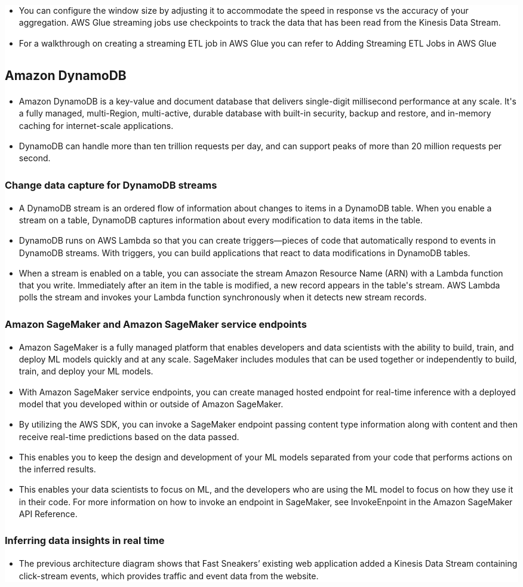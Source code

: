 * You can configure the window size by adjusting it to accommodate the speed in response vs the accuracy of your aggregation. AWS Glue streaming jobs use checkpoints to track the data that has been read from the Kinesis Data Stream. 

* For a walkthrough on creating a streaming ETL job in AWS Glue you can refer to Adding Streaming ETL Jobs in AWS Glue

## Amazon DynamoDB

* Amazon DynamoDB is a key-value and document database that delivers single-digit millisecond performance at any scale. It's a fully managed, multi-Region, multi-active, durable database with built-in security, backup and restore, and in-memory caching for internet-scale applications. 

* DynamoDB can handle more than ten trillion requests per day, and can support peaks of more than 20 million requests per second.

### Change data capture for DynamoDB streams

* A DynamoDB stream is an ordered flow of information about changes to items in a DynamoDB table. When you enable a stream on a table, DynamoDB captures information about every modification to data items in the table. 

* DynamoDB runs on AWS Lambda so that you can create triggers—pieces of code that automatically respond to events in DynamoDB streams. With triggers, you can build applications that react to data modifications in DynamoDB tables.

* When a stream is enabled on a table, you can associate the stream Amazon Resource Name (ARN) with a Lambda function that you write. Immediately after an item in the table is modified, a new record appears in the table's stream. AWS Lambda polls the stream and invokes your Lambda function synchronously when it detects new stream records.

### Amazon SageMaker and Amazon SageMaker service endpoints

* Amazon SageMaker is a fully managed platform that enables developers and data scientists with the ability to build, train, and deploy ML models quickly and at any scale. SageMaker includes modules that can be used together or independently to build, train, and deploy your ML models. 

* With Amazon SageMaker service endpoints, you can create managed hosted endpoint for real-time inference with a deployed model that you developed within or outside of Amazon SageMaker.

* By utilizing the AWS SDK, you can invoke a SageMaker endpoint passing content type information along with content and then receive real-time predictions based on the data passed. 

* This enables you to keep the design and development of your ML models separated from your code that performs actions on the inferred results.

* This enables your data scientists to focus on ML, and the developers who are using the ML model to focus on how they use it in their code. For more information on how to invoke an endpoint in SageMaker, see InvokeEnpoint in the Amazon SageMaker API Reference.

### Inferring data insights in real time

* The previous architecture diagram shows that Fast Sneakers’ existing web application added a Kinesis Data Stream containing click-stream events, which provides traffic and event data from the website. 

